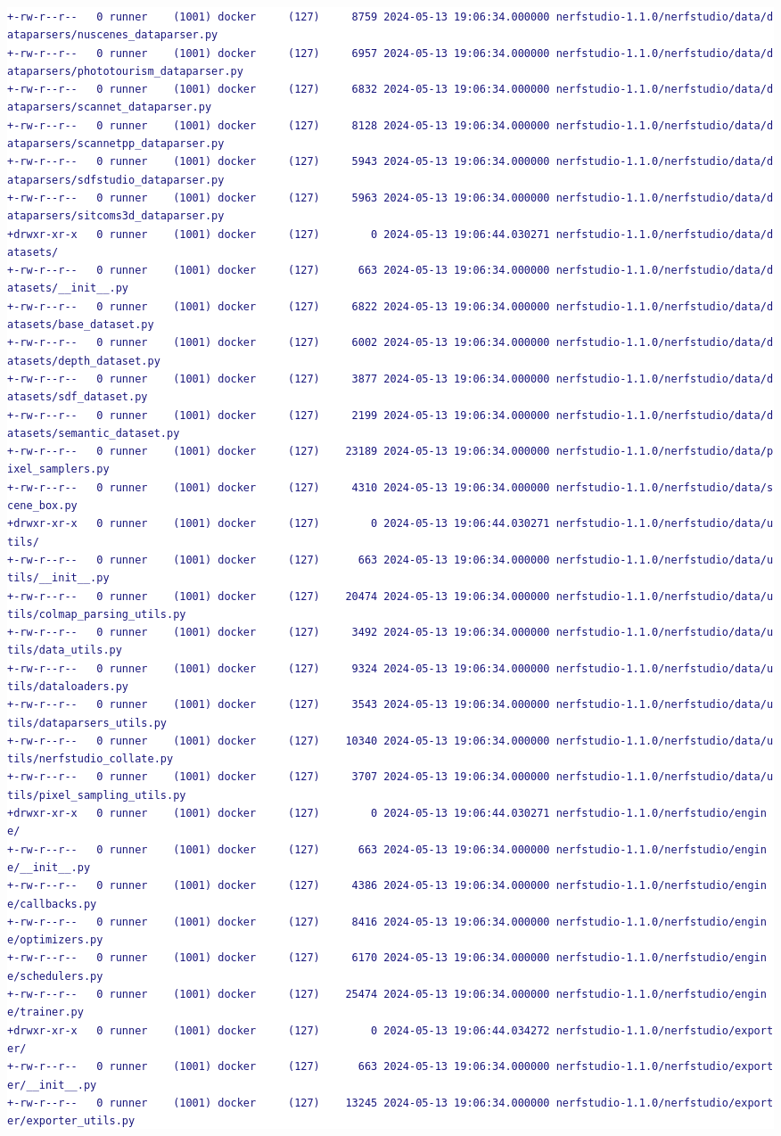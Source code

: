```diff
+-rw-r--r--   0 runner    (1001) docker     (127)     8759 2024-05-13 19:06:34.000000 nerfstudio-1.1.0/nerfstudio/data/dataparsers/nuscenes_dataparser.py
+-rw-r--r--   0 runner    (1001) docker     (127)     6957 2024-05-13 19:06:34.000000 nerfstudio-1.1.0/nerfstudio/data/dataparsers/phototourism_dataparser.py
+-rw-r--r--   0 runner    (1001) docker     (127)     6832 2024-05-13 19:06:34.000000 nerfstudio-1.1.0/nerfstudio/data/dataparsers/scannet_dataparser.py
+-rw-r--r--   0 runner    (1001) docker     (127)     8128 2024-05-13 19:06:34.000000 nerfstudio-1.1.0/nerfstudio/data/dataparsers/scannetpp_dataparser.py
+-rw-r--r--   0 runner    (1001) docker     (127)     5943 2024-05-13 19:06:34.000000 nerfstudio-1.1.0/nerfstudio/data/dataparsers/sdfstudio_dataparser.py
+-rw-r--r--   0 runner    (1001) docker     (127)     5963 2024-05-13 19:06:34.000000 nerfstudio-1.1.0/nerfstudio/data/dataparsers/sitcoms3d_dataparser.py
+drwxr-xr-x   0 runner    (1001) docker     (127)        0 2024-05-13 19:06:44.030271 nerfstudio-1.1.0/nerfstudio/data/datasets/
+-rw-r--r--   0 runner    (1001) docker     (127)      663 2024-05-13 19:06:34.000000 nerfstudio-1.1.0/nerfstudio/data/datasets/__init__.py
+-rw-r--r--   0 runner    (1001) docker     (127)     6822 2024-05-13 19:06:34.000000 nerfstudio-1.1.0/nerfstudio/data/datasets/base_dataset.py
+-rw-r--r--   0 runner    (1001) docker     (127)     6002 2024-05-13 19:06:34.000000 nerfstudio-1.1.0/nerfstudio/data/datasets/depth_dataset.py
+-rw-r--r--   0 runner    (1001) docker     (127)     3877 2024-05-13 19:06:34.000000 nerfstudio-1.1.0/nerfstudio/data/datasets/sdf_dataset.py
+-rw-r--r--   0 runner    (1001) docker     (127)     2199 2024-05-13 19:06:34.000000 nerfstudio-1.1.0/nerfstudio/data/datasets/semantic_dataset.py
+-rw-r--r--   0 runner    (1001) docker     (127)    23189 2024-05-13 19:06:34.000000 nerfstudio-1.1.0/nerfstudio/data/pixel_samplers.py
+-rw-r--r--   0 runner    (1001) docker     (127)     4310 2024-05-13 19:06:34.000000 nerfstudio-1.1.0/nerfstudio/data/scene_box.py
+drwxr-xr-x   0 runner    (1001) docker     (127)        0 2024-05-13 19:06:44.030271 nerfstudio-1.1.0/nerfstudio/data/utils/
+-rw-r--r--   0 runner    (1001) docker     (127)      663 2024-05-13 19:06:34.000000 nerfstudio-1.1.0/nerfstudio/data/utils/__init__.py
+-rw-r--r--   0 runner    (1001) docker     (127)    20474 2024-05-13 19:06:34.000000 nerfstudio-1.1.0/nerfstudio/data/utils/colmap_parsing_utils.py
+-rw-r--r--   0 runner    (1001) docker     (127)     3492 2024-05-13 19:06:34.000000 nerfstudio-1.1.0/nerfstudio/data/utils/data_utils.py
+-rw-r--r--   0 runner    (1001) docker     (127)     9324 2024-05-13 19:06:34.000000 nerfstudio-1.1.0/nerfstudio/data/utils/dataloaders.py
+-rw-r--r--   0 runner    (1001) docker     (127)     3543 2024-05-13 19:06:34.000000 nerfstudio-1.1.0/nerfstudio/data/utils/dataparsers_utils.py
+-rw-r--r--   0 runner    (1001) docker     (127)    10340 2024-05-13 19:06:34.000000 nerfstudio-1.1.0/nerfstudio/data/utils/nerfstudio_collate.py
+-rw-r--r--   0 runner    (1001) docker     (127)     3707 2024-05-13 19:06:34.000000 nerfstudio-1.1.0/nerfstudio/data/utils/pixel_sampling_utils.py
+drwxr-xr-x   0 runner    (1001) docker     (127)        0 2024-05-13 19:06:44.030271 nerfstudio-1.1.0/nerfstudio/engine/
+-rw-r--r--   0 runner    (1001) docker     (127)      663 2024-05-13 19:06:34.000000 nerfstudio-1.1.0/nerfstudio/engine/__init__.py
+-rw-r--r--   0 runner    (1001) docker     (127)     4386 2024-05-13 19:06:34.000000 nerfstudio-1.1.0/nerfstudio/engine/callbacks.py
+-rw-r--r--   0 runner    (1001) docker     (127)     8416 2024-05-13 19:06:34.000000 nerfstudio-1.1.0/nerfstudio/engine/optimizers.py
+-rw-r--r--   0 runner    (1001) docker     (127)     6170 2024-05-13 19:06:34.000000 nerfstudio-1.1.0/nerfstudio/engine/schedulers.py
+-rw-r--r--   0 runner    (1001) docker     (127)    25474 2024-05-13 19:06:34.000000 nerfstudio-1.1.0/nerfstudio/engine/trainer.py
+drwxr-xr-x   0 runner    (1001) docker     (127)        0 2024-05-13 19:06:44.034272 nerfstudio-1.1.0/nerfstudio/exporter/
+-rw-r--r--   0 runner    (1001) docker     (127)      663 2024-05-13 19:06:34.000000 nerfstudio-1.1.0/nerfstudio/exporter/__init__.py
+-rw-r--r--   0 runner    (1001) docker     (127)    13245 2024-05-13 19:06:34.000000 nerfstudio-1.1.0/nerfstudio/exporter/exporter_utils.py
```
